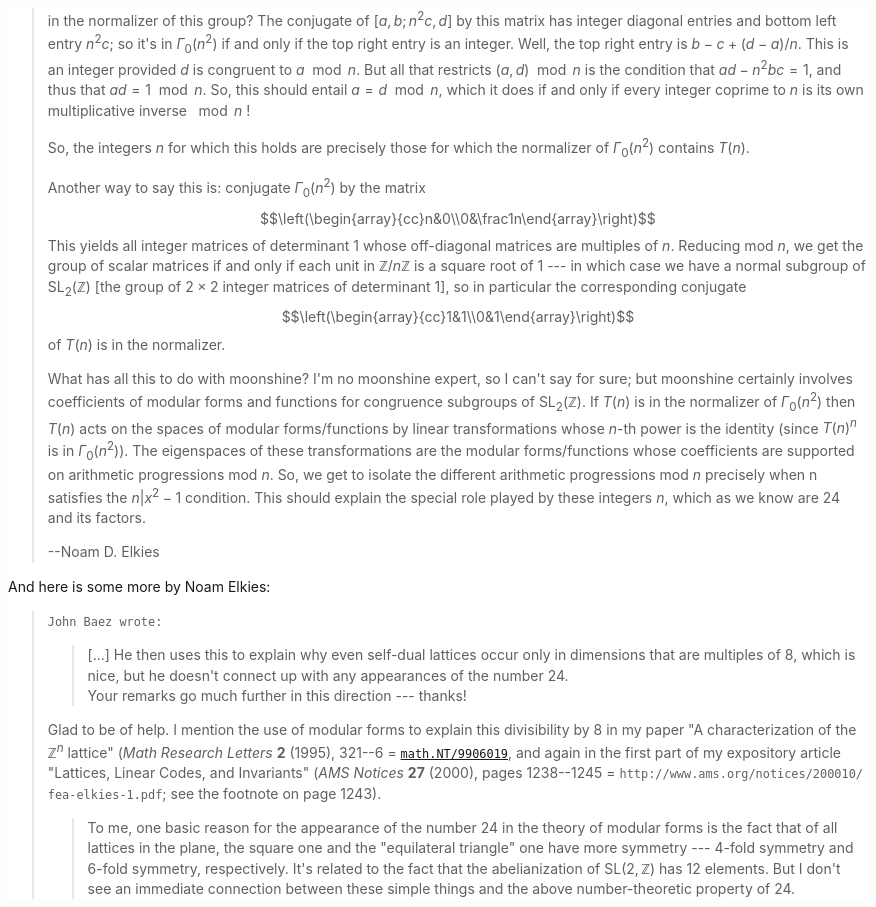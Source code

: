 > in the normalizer of this group? The conjugate of $[a, b; n^2 c, d]$
> by this matrix has integer diagonal entries and bottom left entry $n^2c$;
> so it's in $\Gamma_0(n^2)$ if and only if the top right entry is an
> integer. Well, the top right entry is $b-c + (d-a)/n$. This is an
> integer provided $d$ is congruent to $a \mod n$. But all that restricts
> $(a,d)\mod n$ is the condition that $ad-n^2bc=1$, and thus that $ad=1\mod n$.
> So, this should entail $a=d\mod n$, which it does if and only if
> every integer coprime to $n$ is its own multiplicative inverse $\mod n$ !
>
> So, the integers $n$ for which this holds are precisely those for which
> the normalizer of $\Gamma_0(n^2)$ contains $T(n)$.
>
> Another way to say this is: conjugate $\Gamma_0(n^2)$ by the matrix
> $$\left(\begin{array}{cc}n&0\\0&\frac1n\end{array}\right)$$
> This yields all integer matrices of determinant $1$ whose off-diagonal
> matrices are multiples of $n$. Reducing mod $n$, we get the group of
> scalar matrices if and only if each unit in $\mathbb{Z}/n\mathbb{Z}$ is a square root of $1$
> --- in which case we have a normal subgroup of $\mathrm{SL}_2(\mathbb{Z})$ \[the group of
> $2\times2$ integer matrices of determinant $1$\], so in particular the
> corresponding conjugate
> $$\left(\begin{array}{cc}1&1\\0&1\end{array}\right)$$
> of $T(n)$ is in the normalizer.
>
> What has all this to do with moonshine? I'm no moonshine expert, so I
> can't say for sure; but moonshine certainly involves coefficients of
> modular forms and functions for congruence subgroups of $\mathrm{SL}_2(\mathbb{Z})$. If
> $T(n)$ is in the normalizer of $\Gamma_0(n^2)$ then $T(n)$ acts on the spaces
> of modular forms/functions by linear transformations whose $n$-th power
> is the identity (since $T(n)^n$ is in $\Gamma_0(n^2)$). The eigenspaces of
> these transformations are the modular forms/functions whose
> coefficients are supported on arithmetic progressions mod $n$. So, we
> get to isolate the different arithmetic progressions mod $n$ precisely
> when n satisfies the $n|x^2-1$ condition. This should explain the
> special role played by these integers $n$, which as we know are 24 and
> its factors.
>
> --Noam D. Elkies

And here is some more by Noam Elkies:

>     John Baez wrote:
>      
> > \[...\] He then uses this to explain why even self-dual lattices occur
> > only in dimensions that are multiples of 8, which is nice, but he
> > doesn't connect up with any appearances of the number 24.  
> > Your remarks go much further in this direction --- thanks!  
>
> Glad to be of help. I mention the use of modular forms to explain this
> divisibility by 8 in my paper "A characterization of the $\mathbb{Z}^n$
> lattice" (_Math Research Letters_ **2** (1995), 321--6 =
> [`math.NT/9906019`](https://arxiv.org/abs/math.NT/9906019), and again
> in the first part of my expository article "Lattices, Linear Codes,
> and Invariants" (_AMS Notices_ **27** (2000), pages 1238--1245 =
> `http://www.ams.org/notices/200010/fea-elkies-1.pdf`; see the footnote
> on page 1243).
>
> > To me, one basic reason for the appearance of the number 24
> > in the theory of modular forms is the fact that of all lattices
> > in the plane, the square one and the "equilateral triangle" one 
> > have more symmetry --- 4-fold symmetry and 6-fold symmetry,
> > respectively.  It's related to the fact that the abelianization
> > of $\mathrm{SL}(2,\mathbb{Z})$ has 12 elements.  But I don't see an immediate connection
> > between these simple things and the above number-theoretic property 
> > of 24.